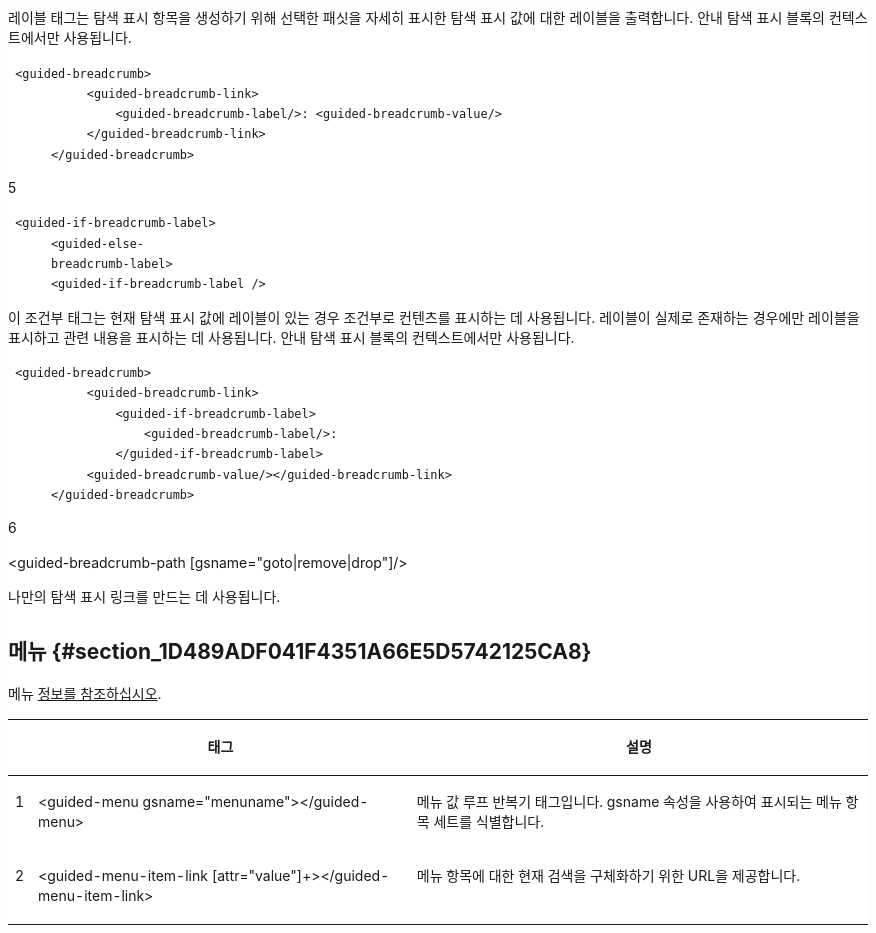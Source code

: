    <td colname="col2"> <p>레이블 태그는 탐색 표시 항목을 생성하기 위해 선택한 패싯을 자세히 표시한 탐색 표시 값에 대한 레이블을 출력합니다. 안내 탐색 표시 <span class="codeph"> </span> 블록의 컨텍스트에서만 사용됩니다. </p> <p> <code class="syntax html"> &lt;guided-breadcrumb&gt; 
      &nbsp;&nbsp;&nbsp;&nbsp;&nbsp;&lt;guided-breadcrumb-link&gt; 
      &nbsp;&nbsp;&nbsp;&nbsp;&nbsp;&nbsp;&nbsp;&nbsp;&nbsp;&lt;guided-breadcrumb-label/&gt;:&nbsp;&lt;guided-breadcrumb-value/&gt; 
      &nbsp;&nbsp;&nbsp;&nbsp;&nbsp;&lt;/guided-breadcrumb-link&gt; 
      &lt;/guided-breadcrumb&gt; </code> </p> </td> 
  </tr> 
  <tr> 
   <td colname="col01"> <p>5 </p> </td> 
   <td colname="col1"> <p> 
     <!--Updated to search-eng version, 2/1/2013--> <code> &lt;guided-if-breadcrumb-label&gt; 
      &lt;guided-else- 
      breadcrumb-label&gt; 
      &lt;guided-if-breadcrumb-label /&gt; </code> </p> </td> 
   <td colname="col2"> <p>이 조건부 태그는 현재 탐색 표시 값에 레이블이 있는 경우 조건부로 컨텐츠를 표시하는 데 사용됩니다. 레이블이 실제로 존재하는 경우에만 레이블을 표시하고 관련 내용을 표시하는 데 사용됩니다. 안내 탐색 표시 <span class="codeph"> </span> 블록의 컨텍스트에서만 사용됩니다. </p> <p> <code class="syntax html"> &lt;guided-breadcrumb&gt; 
      &nbsp;&nbsp;&nbsp;&nbsp;&nbsp;&lt;guided-breadcrumb-link&gt; 
      &nbsp;&nbsp;&nbsp;&nbsp;&nbsp;&nbsp;&nbsp;&nbsp;&nbsp;&lt;guided-if-breadcrumb-label&gt; 
      &nbsp;&nbsp;&nbsp;&nbsp;&nbsp;&nbsp;&nbsp;&nbsp;&nbsp;&nbsp;&nbsp;&nbsp;&nbsp;&lt;guided-breadcrumb-label/&gt;: 
      &nbsp;&nbsp;&nbsp;&nbsp;&nbsp;&nbsp;&nbsp;&nbsp;&nbsp;&lt;/guided-if-breadcrumb-label&gt; 
      &nbsp;&nbsp;&nbsp;&nbsp;&nbsp;&lt;guided-breadcrumb-value/&gt;&lt;/guided-breadcrumb-link&gt; 
      &lt;/guided-breadcrumb&gt; </code> </p> </td> 
  </tr> 
  <tr> 
   <td colname="col01"> <p>6 </p> </td> 
   <td colname="col1"> <p> <span class="codeph"> &lt;guided-breadcrumb-path [gsname="goto|remove|drop"]/&gt; </span> </p> </td> 
   <td colname="col2"> <p>나만의 탐색 표시 링크를 만드는 데 사용됩니다. </p> </td> 
  </tr> 
 </tbody> 
</table>

## 메뉴 {#section_1D489ADF041F4351A66E5D5742125CA8}

메뉴 [정보를 참조하십시오](../c-about-design-menu/c-about-menus.md#concept_68123CE5CF4447B59217B5D721424E32).

<table> 
 <thead> 
  <tr> 
   <th colname="col01" class="entry"> </th> 
   <th colname="col1" class="entry"> <p>태그 </p> </th> 
   <th colname="col2" class="entry"> <p>설명 </p> </th> 
  </tr> 
 </thead>
 <tbody> 
  <tr> 
   <td colname="col01"> <p>1 </p> </td> 
   <td colname="col1"> <p> 
     <!--Matched search-eng version, 2/1/2013--> <span class="codeph"> &lt;guided-menu gsname="menuname"&gt;&lt;/guided-menu&gt; </span> </p> </td> 
   <td colname="col2"> <p>메뉴 값 루프 반복기 태그입니다. gsname <span class="codeph"></span> 속성을 사용하여 표시되는 메뉴 항목 세트를 식별합니다. </p> </td> 
  </tr> 
  <tr> 
   <td colname="col01"> <p>2 </p> </td> 
   <td colname="col1"> <p> 
     <!--Matched search-eng version, 2/1/2013--> <span class="codeph"> &lt;guided-menu-item-link [attr="value"]+&gt;&lt;/guided-menu-item-link&gt; </span> </p> </td> 
   <td colname="col2"> <p>메뉴 항목에 대한 현재 검색을 구체화하기 위한 URL을 제공합니다. </p> </td> 
  </tr> 